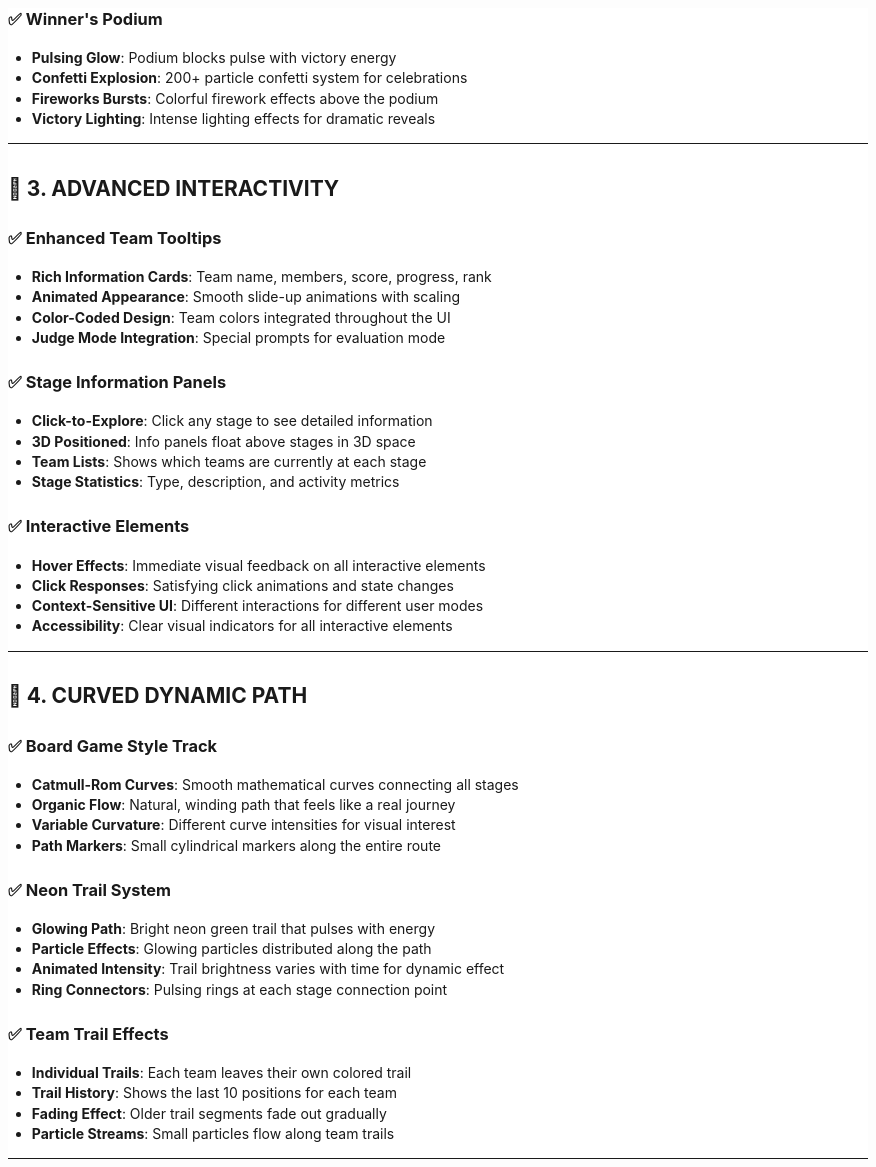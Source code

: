 ### ✅ **Winner's Podium**
- **Pulsing Glow**: Podium blocks pulse with victory energy
- **Confetti Explosion**: 200+ particle confetti system for celebrations
- **Fireworks Bursts**: Colorful firework effects above the podium
- **Victory Lighting**: Intense lighting effects for dramatic reveals

---

## 🎯 **3. ADVANCED INTERACTIVITY**

### ✅ **Enhanced Team Tooltips**
- **Rich Information Cards**: Team name, members, score, progress, rank
- **Animated Appearance**: Smooth slide-up animations with scaling
- **Color-Coded Design**: Team colors integrated throughout the UI
- **Judge Mode Integration**: Special prompts for evaluation mode

### ✅ **Stage Information Panels**
- **Click-to-Explore**: Click any stage to see detailed information
- **3D Positioned**: Info panels float above stages in 3D space
- **Team Lists**: Shows which teams are currently at each stage
- **Stage Statistics**: Type, description, and activity metrics

### ✅ **Interactive Elements**
- **Hover Effects**: Immediate visual feedback on all interactive elements
- **Click Responses**: Satisfying click animations and state changes
- **Context-Sensitive UI**: Different interactions for different user modes
- **Accessibility**: Clear visual indicators for all interactive elements

---

## 🌈 **4. CURVED DYNAMIC PATH**

### ✅ **Board Game Style Track**
- **Catmull-Rom Curves**: Smooth mathematical curves connecting all stages
- **Organic Flow**: Natural, winding path that feels like a real journey
- **Variable Curvature**: Different curve intensities for visual interest
- **Path Markers**: Small cylindrical markers along the entire route

### ✅ **Neon Trail System**
- **Glowing Path**: Bright neon green trail that pulses with energy
- **Particle Effects**: Glowing particles distributed along the path
- **Animated Intensity**: Trail brightness varies with time for dynamic effect
- **Ring Connectors**: Pulsing rings at each stage connection point

### ✅ **Team Trail Effects**
- **Individual Trails**: Each team leaves their own colored trail
- **Trail History**: Shows the last 10 positions for each team
- **Fading Effect**: Older trail segments fade out gradually
- **Particle Streams**: Small particles flow along team trails

---